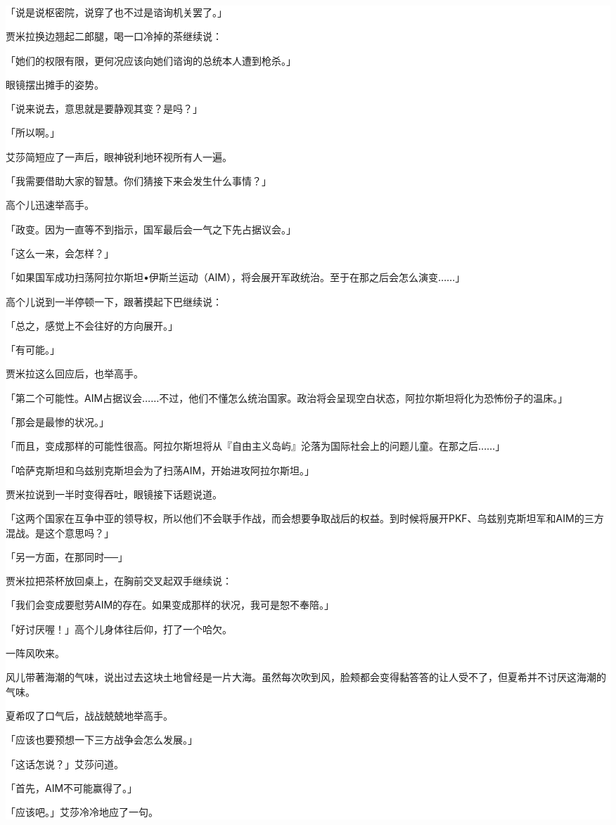 「说是说枢密院，说穿了也不过是谘询机关罢了。」

贾米拉换边翘起二郎腿，喝一口冷掉的茶继续说：

「她们的权限有限，更何况应该向她们谘询的总统本人遭到枪杀。」

眼镜摆出摊手的姿势。

「说来说去，意思就是要静观其变？是吗？」

「所以啊。」

艾莎简短应了一声后，眼神锐利地环视所有人一遍。

「我需要借助大家的智慧。你们猜接下来会发生什么事情？」

高个儿迅速举高手。

「政变。因为一直等不到指示，国军最后会一气之下先占据议会。」

「这么一来，会怎样？」

「如果国军成功扫荡阿拉尔斯坦•伊斯兰运动（AIM），将会展开军政统治。至于在那之后会怎么演变……」

高个儿说到一半停顿一下，跟著摸起下巴继续说：

「总之，感觉上不会往好的方向展开。」

「有可能。」

贾米拉这么回应后，也举高手。

「第二个可能性。AIM占据议会……不过，他们不懂怎么统治国家。政治将会呈现空白状态，阿拉尔斯坦将化为恐怖份子的温床。」

「那会是最惨的状况。」

「而且，变成那样的可能性很高。阿拉尔斯坦将从『自由主义岛屿』沦落为国际社会上的问题儿童。在那之后……」

「哈萨克斯坦和乌兹别克斯坦会为了扫荡AIM，开始进攻阿拉尔斯坦。」

贾米拉说到一半时变得吞吐，眼镜接下话题说道。

「这两个国家在互争中亚的领导权，所以他们不会联手作战，而会想要争取战后的权益。到时候将展开PKF、乌兹别克斯坦军和AIM的三方混战。是这个意思吗？」

「另一方面，在那同时──」

贾米拉把茶杯放回桌上，在胸前交叉起双手继续说：

「我们会变成要慰劳AIM的存在。如果变成那样的状况，我可是恕不奉陪。」

「好讨厌喔！」高个儿身体往后仰，打了一个哈欠。

一阵风吹来。

风儿带著海潮的气味，说出过去这块土地曾经是一片大海。虽然每次吹到风，脸颊都会变得黏答答的让人受不了，但夏希并不讨厌这海潮的气味。

夏希叹了口气后，战战兢兢地举高手。

「应该也要预想一下三方战争会怎么发展。」

「这话怎说？」艾莎问道。

「首先，AIM不可能赢得了。」

「应该吧。」艾莎冷冷地应了一句。
